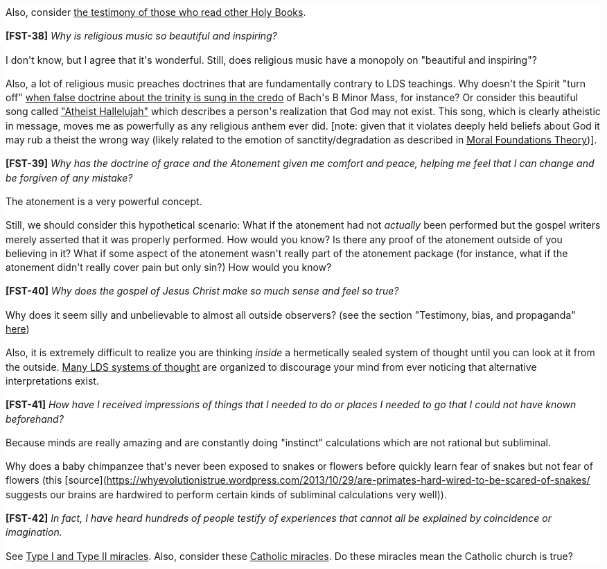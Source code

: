 Also, consider [the testimony of those who read other Holy Books](https://www.reddit.com/r/exmormon/comments/4wiv06/the_other_holy_books_and_spiritual_claims_book_of/).

**[FST-38]** _Why is religious music so beautiful and inspiring?_

I don't know, but I agree that it's wonderful.  Still, does religious music have a monopoly on "beautiful and inspiring"?

Also, a lot of religious music preaches doctrines that are fundamentally contrary to LDS teachings.  Why doesn't the Spirit "turn off" [when false doctrine about the trinity is sung in the credo](https://www.reddit.com/r/mormondebate/comments/3srg9q/star_using_the_method_found_in_the_bom_for/cx2agav/) of Bach's B Minor Mass, for instance?  Or consider this beautiful song called ["Atheist Hallelujah"](https://www.youtube.com/watch?v=N4pjB7aDBcQ) which describes a person's realization that God may not exist.  This song, which is clearly atheistic in message, moves me as powerfully as any religious anthem ever did.  [note: given that it violates deeply held beliefs about God it may rub a theist the wrong way (likely related to the emotion of sanctity/degradation as described in [Moral Foundations Theory](http://moralfoundations.org/))].

**[FST-39]** _Why has the doctrine of grace and the Atonement given me comfort and peace, helping me feel that I can change and be forgiven of any mistake?_

The atonement is a very powerful concept.

Still, we should consider this hypothetical scenario: What if the atonement had not *actually* been performed but the gospel writers merely asserted that it was properly performed.  How would you know?  Is there any proof of the atonement outside of you believing in it?  What if some aspect of the atonement wasn't really part of the atonement package (for instance, what if the atonement didn't really cover pain but only sin?)  How would you know?

**[FST-40]** _Why does the gospel of Jesus Christ make so much sense and feel so true?_

Why does it seem silly and unbelievable to almost all outside observers? (see the section "Testimony, bias, and propaganda" [here](https://mormonbandwagon.com/bwv549/testimony-spiritual-experiences-truth-careful-examination/#testimony-bias-and-propaganda))

Also, it is extremely difficult to realize you are thinking *inside* a hermetically sealed system of thought until you can look at it from the outside.  [Many LDS systems of thought](https://docs.google.com/viewer?url=https://github.com/faenrandir/a_careful_examination/raw/afa5b85f5a309c31f4f581035e75b554ca63dbd7/documents/hermetically_sealed_stacked_deck/hermetically-sealed-systems-in-lds-thought.pdf) are organized to discourage your mind from ever noticing that alternative interpretations exist.

**[FST-41]** _How have I received impressions of things that I needed to do or places I needed to go that I could not have known beforehand?_

Because minds are really amazing and are constantly doing "instinct" calculations which are not rational but subliminal.

Why does a baby chimpanzee that's never been exposed to snakes or flowers before quickly learn fear of snakes but not fear of flowers (this [source](https://whyevolutionistrue.wordpress.com/2013/10/29/are-primates-hard-wired-to-be-scared-of-snakes/ suggests our brains are hardwired to perform certain kinds of subliminal calculations very well)).

**[FST-42]** _In fact, I have heard hundreds of people testify of experiences that cannot all be explained by coincidence or imagination._

See [Type I and Type II miracles](https://docs.google.com/viewer?url=https://github.com/faenrandir/a_careful_examination/raw/afa5b85f5a309c31f4f581035e75b554ca63dbd7/documents/science/thoughts_on_miracles.pdf).  Also, consider these [Catholic miracles](http://catholicism.org/category/miracles-and-apparitions).  Do these miracles mean the Catholic church is true?
